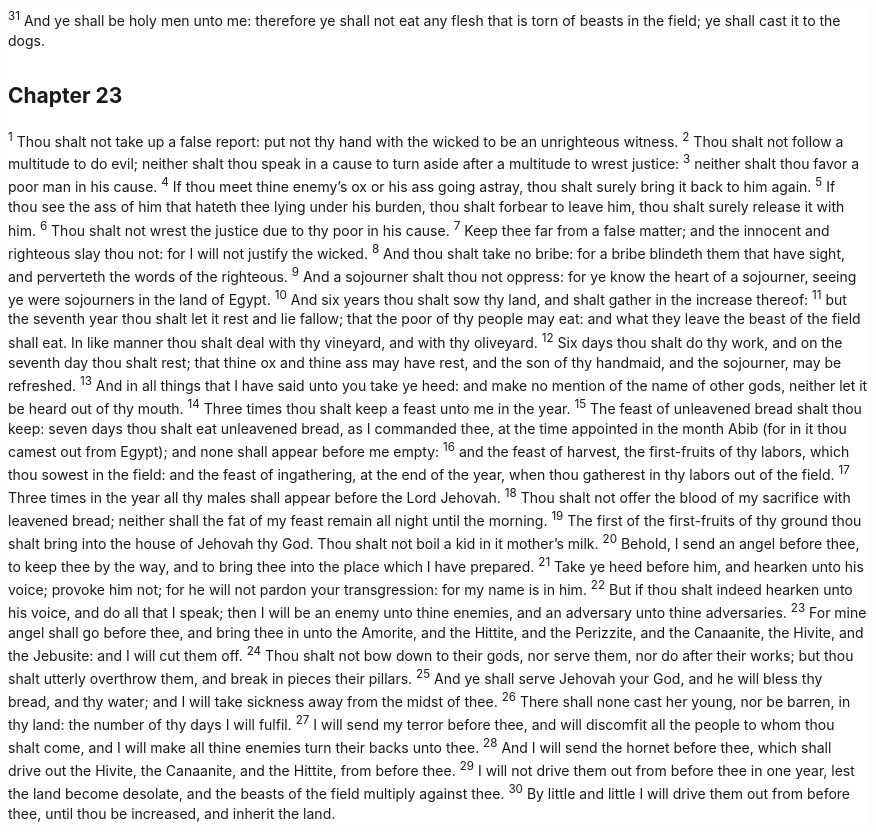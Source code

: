 <sup>31</sup> And ye shall be holy men unto me: therefore ye shall not eat any flesh that is torn of beasts in the field; ye shall cast it to the dogs.
## Chapter 23

<sup>1</sup> Thou shalt not take up a false report: put not thy hand with the wicked to be an unrighteous witness.
<sup>2</sup> Thou shalt not follow a multitude to do evil; neither shalt thou speak in a cause to turn aside after a multitude to wrest justice:
<sup>3</sup> neither shalt thou favor a poor man in his cause.
<sup>4</sup> If thou meet thine enemy’s ox or his ass going astray, thou shalt surely bring it back to him again.
<sup>5</sup> If thou see the ass of him that hateth thee lying under his burden, thou shalt forbear to leave him, thou shalt surely release it with him.
<sup>6</sup> Thou shalt not wrest the justice due to thy poor in his cause.
<sup>7</sup> Keep thee far from a false matter; and the innocent and righteous slay thou not: for I will not justify the wicked.
<sup>8</sup> And thou shalt take no bribe: for a bribe blindeth them that have sight, and perverteth the words of the righteous.
<sup>9</sup> And a sojourner shalt thou not oppress: for ye know the heart of a sojourner, seeing ye were sojourners in the land of Egypt.
<sup>10</sup> And six years thou shalt sow thy land, and shalt gather in the increase thereof:
<sup>11</sup> but the seventh year thou shalt let it rest and lie fallow; that the poor of thy people may eat: and what they leave the beast of the field shall eat. In like manner thou shalt deal with thy vineyard, and with thy oliveyard.
<sup>12</sup> Six days thou shalt do thy work, and on the seventh day thou shalt rest; that thine ox and thine ass may have rest, and the son of thy handmaid, and the sojourner, may be refreshed.
<sup>13</sup> And in all things that I have said unto you take ye heed: and make no mention of the name of other gods, neither let it be heard out of thy mouth.
<sup>14</sup> Three times thou shalt keep a feast unto me in the year.
<sup>15</sup> The feast of unleavened bread shalt thou keep: seven days thou shalt eat unleavened bread, as I commanded thee, at the time appointed in the month Abib (for in it thou camest out from Egypt); and none shall appear before me empty:
<sup>16</sup> and the feast of harvest, the first-fruits of thy labors, which thou sowest in the field: and the feast of ingathering, at the end of the year, when thou gatherest in thy labors out of the field.
<sup>17</sup> Three times in the year all thy males shall appear before the Lord Jehovah.
<sup>18</sup> Thou shalt not offer the blood of my sacrifice with leavened bread; neither shall the fat of my feast remain all night until the morning.
<sup>19</sup> The first of the first-fruits of thy ground thou shalt bring into the house of Jehovah thy God. Thou shalt not boil a kid in it mother’s milk.
<sup>20</sup> Behold, I send an angel before thee, to keep thee by the way, and to bring thee into the place which I have prepared.
<sup>21</sup> Take ye heed before him, and hearken unto his voice; provoke him not; for he will not pardon your transgression: for my name is in him.
<sup>22</sup> But if thou shalt indeed hearken unto his voice, and do all that I speak; then I will be an enemy unto thine enemies, and an adversary unto thine adversaries.
<sup>23</sup> For mine angel shall go before thee, and bring thee in unto the Amorite, and the Hittite, and the Perizzite, and the Canaanite, the Hivite, and the Jebusite: and I will cut them off.
<sup>24</sup> Thou shalt not bow down to their gods, nor serve them, nor do after their works; but thou shalt utterly overthrow them, and break in pieces their pillars.
<sup>25</sup> And ye shall serve Jehovah your God, and he will bless thy bread, and thy water; and I will take sickness away from the midst of thee.
<sup>26</sup> There shall none cast her young, nor be barren, in thy land: the number of thy days I will fulfil.
<sup>27</sup> I will send my terror before thee, and will discomfit all the people to whom thou shalt come, and I will make all thine enemies turn their backs unto thee.
<sup>28</sup> And I will send the hornet before thee, which shall drive out the Hivite, the Canaanite, and the Hittite, from before thee.
<sup>29</sup> I will not drive them out from before thee in one year, lest the land become desolate, and the beasts of the field multiply against thee.
<sup>30</sup> By little and little I will drive them out from before thee, until thou be increased, and inherit the land.